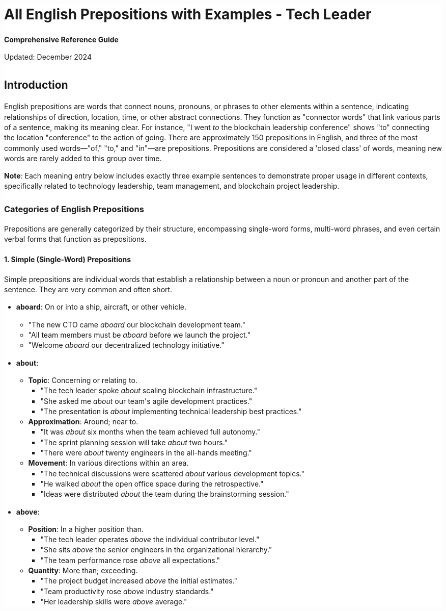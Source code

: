 # All English Prepositions with Examples - Tech Leader

**Comprehensive Reference Guide**

Updated: December 2024

## Introduction

English prepositions are words that connect nouns, pronouns, or phrases to other elements within a sentence, indicating relationships of direction, location, time, or other abstract connections. They function as "connector words" that link various parts of a sentence, making its meaning clear. For instance, "I went *to* the blockchain leadership conference" shows "to" connecting the location "conference" to the action of going. There are approximately 150 prepositions in English, and three of the most commonly used words—"of," "to," and "in"—are prepositions. Prepositions are considered a 'closed class' of words, meaning new words are rarely added to this group over time.

**Note**: Each meaning entry below includes exactly three example sentences to demonstrate proper usage in different contexts, specifically related to technology leadership, team management, and blockchain project leadership.

### Categories of English Prepositions

Prepositions are generally categorized by their structure, encompassing single-word forms, multi-word phrases, and even certain verbal forms that function as prepositions.

#### 1. Simple (Single-Word) Prepositions

Simple prepositions are individual words that establish a relationship between a noun or pronoun and another part of the sentence. They are very common and often short.

-   **aboard**: On or into a ship, aircraft, or other vehicle.
    -   "The new CTO came *aboard* our blockchain development team."
    -   "All team members must be *aboard* before we launch the project."
    -   "Welcome *aboard* our decentralized technology initiative."

-   **about**:
    -   **Topic**: Concerning or relating to.
        -   "The tech leader spoke *about* scaling blockchain infrastructure."
        -   "She asked me *about* our team's agile development practices."
        -   "The presentation is *about* implementing technical leadership best practices."
    -   **Approximation**: Around; near to.
        -   "It was *about* six months when the team achieved full autonomy."
        -   "The sprint planning session will take *about* two hours."
        -   "There were *about* twenty engineers in the all-hands meeting."
    -   **Movement**: In various directions within an area.
        -   "The technical discussions were scattered *about* various development topics."
        -   "He walked *about* the open office space during the retrospective."
        -   "Ideas were distributed *about* the team during the brainstorming session."

-   **above**: 
    -   **Position**: In a higher position than.
        -   "The tech leader operates *above* the individual contributor level."
        -   "She sits *above* the senior engineers in the organizational hierarchy."
        -   "The team performance rose *above* all expectations."
    -   **Quantity**: More than; exceeding.
        -   "The project budget increased *above* the initial estimates."
        -   "Team productivity rose *above* industry standards."
        -   "Her leadership skills were *above* average."
